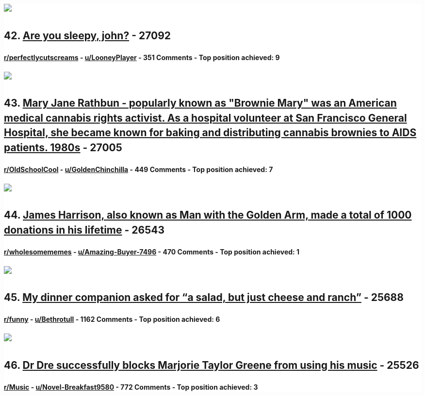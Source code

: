 <a href="https://www.npr.org/2023/01/16/1149375096/james-cameron-on-the-delicate-balance-of-makings-sequels"><img src="https://b.thumbs.redditmedia.com/g7Km6P3tl6pDfQ8NsLq3gT96iF-wrSWKuBEJjgar1Xs.jpg"></img></a>

## 42. [Are you sleepy, john?](http://reddit.com/r/perfectlycutscreams/comments/10fiocv/are_you_sleepy_john/) - 27092
#### [r/perfectlycutscreams](http://reddit.com/r/perfectlycutscreams) - [u/LooneyPlayer](http://reddit.com/u/LooneyPlayer) - 351 Comments - Top position achieved: 9

<a href="https://v.redd.it/bnbmbd3u9vca1"><img src="https://b.thumbs.redditmedia.com/NHcMHSSZ6h8YbotDs_-NH7_tXsORY7mRJ1ZY1GBguRQ.jpg"></img></a>

## 43. [Mary Jane Rathbun - popularly known as "Brownie Mary" was an American medical cannabis rights activist. As a hospital volunteer at San Francisco General Hospital, she became known for baking and distributing cannabis brownies to AIDS patients. 1980s](http://reddit.com/r/OldSchoolCool/comments/10fg5ka/mary_jane_rathbun_popularly_known_as_brownie_mary/) - 27005
#### [r/OldSchoolCool](http://reddit.com/r/OldSchoolCool) - [u/GoldenChinchilla](http://reddit.com/u/GoldenChinchilla) - 449 Comments - Top position achieved: 7

<a href="https://i.redd.it/ccwdcuy8ruca1.jpg"><img src="https://a.thumbs.redditmedia.com/L8prYIE8If8TKit-WZlRSkKEV-HoAICX63Ve8Ubnyx4.jpg"></img></a>

## 44. [James Harrison, also known as Man with the Golden Arm, made a total of 1000 donations in his lifetime](http://reddit.com/r/wholesomememes/comments/10f8o49/james_harrison_also_known_as_man_with_the_golden/) - 26543
#### [r/wholesomememes](http://reddit.com/r/wholesomememes) - [u/Amazing-Buyer-7496](http://reddit.com/u/Amazing-Buyer-7496) - 470 Comments - Top position achieved: 1

<a href="https://i.redd.it/p9ifbu99suca1.jpg"><img src="https://b.thumbs.redditmedia.com/amMacFbEJXxjT9qQpYM0aFRYW5jsh93jjjqbXkI13Ok.jpg"></img></a>

## 45. [My dinner companion asked for “a salad, but just cheese and ranch”](http://reddit.com/r/funny/comments/10eubuf/my_dinner_companion_asked_for_a_salad_but_just/) - 25688
#### [r/funny](http://reddit.com/r/funny) - [u/Bethrotull](http://reddit.com/u/Bethrotull) - 1162 Comments - Top position achieved: 6

<a href="https://i.redd.it/siz731ndzqca1.jpg"><img src="https://b.thumbs.redditmedia.com/GKC70RpfUjAFy1RG4UmfQGFeT7P5E3E2JmFwTqQsgrI.jpg"></img></a>

## 46. [Dr Dre successfully blocks Marjorie Taylor Greene from using his music](http://reddit.com/r/Music/comments/10f4odo/dr_dre_successfully_blocks_marjorie_taylor_greene/) - 25526
#### [r/Music](http://reddit.com/r/Music) - [u/Novel-Breakfast9580](http://reddit.com/u/Novel-Breakfast9580) - 772 Comments - Top position achieved: 3
